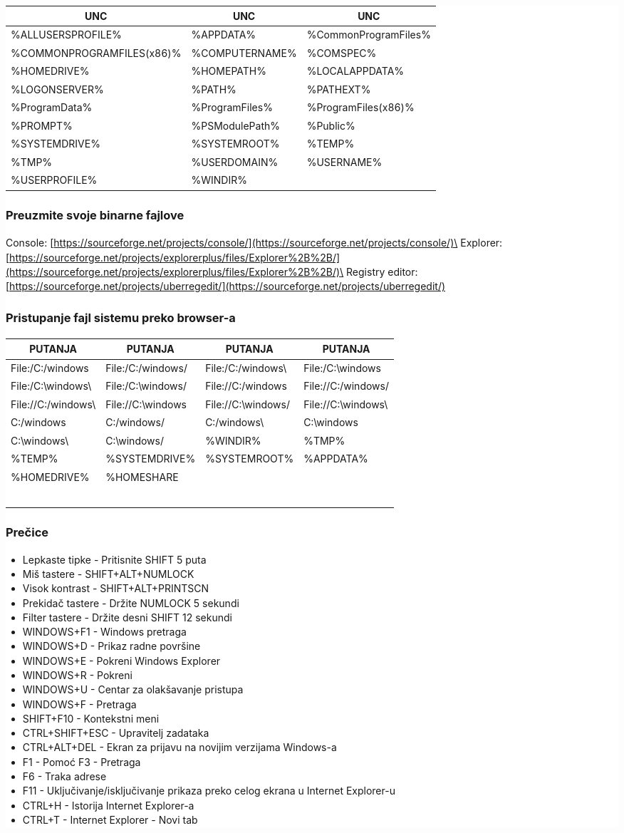 | UNC                       | UNC            | UNC                  |
| ------------------------- | -------------- | -------------------- |
| %ALLUSERSPROFILE%         | %APPDATA%      | %CommonProgramFiles% |
| %COMMONPROGRAMFILES(x86)% | %COMPUTERNAME% | %COMSPEC%            |
| %HOMEDRIVE%               | %HOMEPATH%     | %LOCALAPPDATA%       |
| %LOGONSERVER%             | %PATH%         | %PATHEXT%            |
| %ProgramData%             | %ProgramFiles% | %ProgramFiles(x86)%  |
| %PROMPT%                  | %PSModulePath% | %Public%             |
| %SYSTEMDRIVE%             | %SYSTEMROOT%   | %TEMP%               |
| %TMP%                     | %USERDOMAIN%   | %USERNAME%           |
| %USERPROFILE%             | %WINDIR%       |                      |

### Preuzmite svoje binarne fajlove

Console: [https://sourceforge.net/projects/console/](https://sourceforge.net/projects/console/)\
Explorer: [https://sourceforge.net/projects/explorerplus/files/Explorer%2B%2B/](https://sourceforge.net/projects/explorerplus/files/Explorer%2B%2B/)\
Registry editor: [https://sourceforge.net/projects/uberregedit/](https://sourceforge.net/projects/uberregedit/)

### Pristupanje fajl sistemu preko browser-a

| PUTANJA             | PUTANJA           | PUTANJA            | PUTANJA             |
| ------------------- | ----------------- | ------------------ | ------------------- |
| File:/C:/windows    | File:/C:/windows/ | File:/C:/windows\\ | File:/C:\windows    |
| File:/C:\windows\\  | File:/C:\windows/ | File://C:/windows  | File://C:/windows/  |
| File://C:/windows\\ | File://C:\windows | File://C:\windows/ | File://C:\windows\\ |
| C:/windows          | C:/windows/       | C:/windows\\       | C:\windows          |
| C:\windows\\        | C:\windows/       | %WINDIR%           | %TMP%               |
| %TEMP%              | %SYSTEMDRIVE%     | %SYSTEMROOT%       | %APPDATA%           |
| %HOMEDRIVE%         | %HOMESHARE        |                    | <p><br></p>         |

### Prečice

* Lepkaste tipke - Pritisnite SHIFT 5 puta
* Miš tastere - SHIFT+ALT+NUMLOCK
* Visok kontrast - SHIFT+ALT+PRINTSCN
* Prekidač tastere - Držite NUMLOCK 5 sekundi
* Filter tastere - Držite desni SHIFT 12 sekundi
* WINDOWS+F1 - Windows pretraga
* WINDOWS+D - Prikaz radne površine
* WINDOWS+E - Pokreni Windows Explorer
* WINDOWS+R - Pokreni
* WINDOWS+U - Centar za olakšavanje pristupa
* WINDOWS+F - Pretraga
* SHIFT+F10 - Kontekstni meni
* CTRL+SHIFT+ESC - Upravitelj zadataka
* CTRL+ALT+DEL - Ekran za prijavu na novijim verzijama Windows-a
* F1 - Pomoć F3 - Pretraga
* F6 - Traka adrese
* F11 - Uključivanje/isključivanje prikaza preko celog ekrana u Internet Explorer-u
* CTRL+H - Istorija Internet Explorer-a
* CTRL+T - Internet Explorer - Novi tab